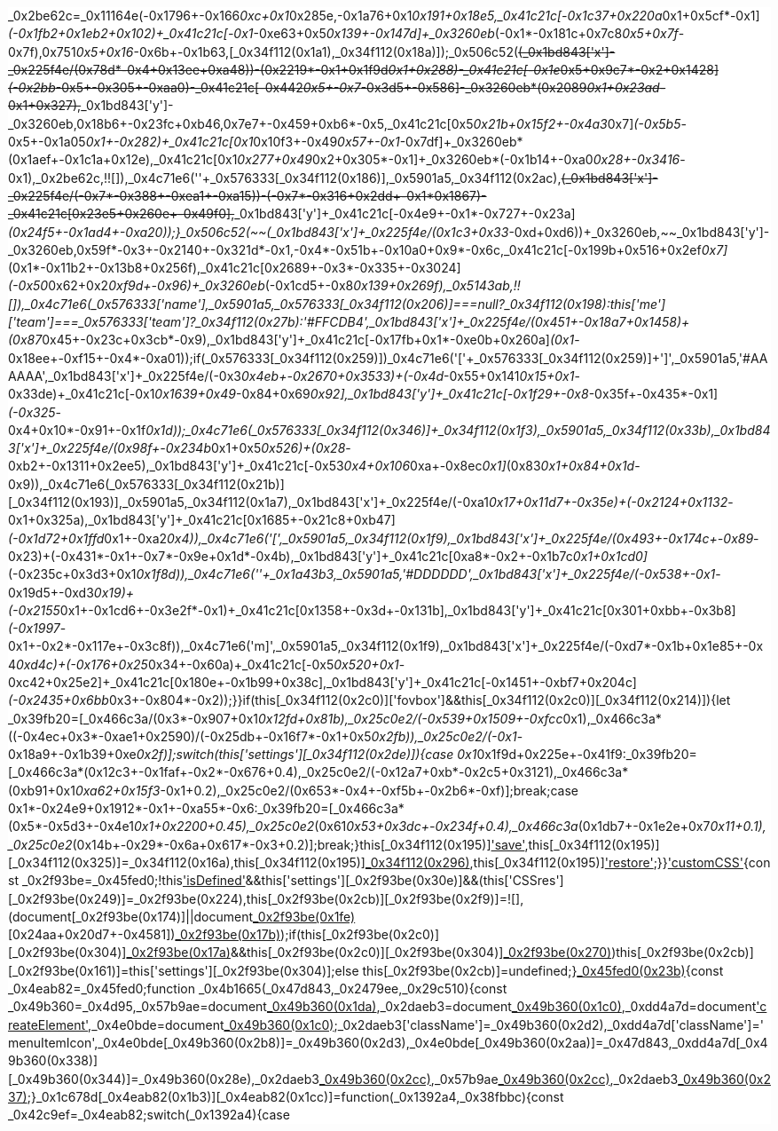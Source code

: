 _0x2be62c=_0x11164e(-0x1796+-0x166*0xc+0x1*0x285e,-0x1a76+0x1*0x191+0x18e5,_0x41c21c[-0x1c37+0x220a*0x1+0x5cf*-0x1]*(-0x1fb2+0x1eb2+0x102)+_0x41c21c[-0x1*-0xe63+0x5*0x139+-0x147d]+_0x3260eb*(-0x1*-0x181c+0x7c8*0x5+0x7f*-0x7f),0x751*0x5+0x16*-0x6b+-0x1b63,[_0x34f112(0x1a1),_0x34f112(0x18a)]);_0x506c52(~~(_0x1bd843['x']-_0x225f4e/(0x78d*-0x4+0x13ee+0xa48))-(0x2219*-0x1+0x1f9d*0x1+0x288)-_0x41c21c[-0x1e*0x5+0x9c7*-0x2+0x1428]*(-0x2bb*-0x5+-0x305+-0xaa0)-_0x41c21c[-0x442*0x5+-0x7*-0x3d5+-0x586]-_0x3260eb*(0x2089*0x1+0x23ad*-0x1+0x327),~~_0x1bd843['y']-_0x3260eb,0x18b6+-0x23fc+0xb46,0x7e7+-0x459+0xb6*-0x5,_0x41c21c[0x5*0x21b+0x15f2+-0x4a3*0x7]*(-0x5b5*-0x5+-0x1a05*0x1+-0x282)+_0x41c21c[0x1*0x10f3+-0x49*0x57+-0x1*-0x7df]+_0x3260eb*(0x1aef+-0x1c1a+0x12e),_0x41c21c[0x1*0x277+0x49*0x2+0x305*-0x1]+_0x3260eb*(-0x1b14+-0xa0*0x28+-0x3416*-0x1),_0x2be62c,!![]),_0x4c71e6(''+_0x576333[_0x34f112(0x186)],_0x5901a5,_0x34f112(0x2ac),~~(_0x1bd843['x']-_0x225f4e/(-0x7*-0x388+-0xea1+-0xa15))-(-0x7*-0x316+0x2dd+-0x1*0x1867)-_0x41c21c[0x23e5+0x260e+-0x49f0],~~_0x1bd843['y']+_0x41c21c[-0x4e9+-0x1*-0x727+-0x23a]*(0x24f5+-0x1ad4+-0xa20));}_0x506c52(~~(_0x1bd843['x']+_0x225f4e/(0x1c3+0x33*-0xd+0xd6))+_0x3260eb,~~_0x1bd843['y']-_0x3260eb,0x59f*-0x3+-0x2140+-0x321d*-0x1,-0x4*-0x51b+-0x10a0+0x9*-0x6c,_0x41c21c[-0x199b+0x516+0x2ef*0x7]*(0x1*-0x11b2+-0x13b8+0x256f),_0x41c21c[0x2689+-0x3*-0x335+-0x3024]*(-0x50*0x62+0x2*0xf9d+-0x96)+_0x3260eb*(-0x1cd5+-0x8*0x139+0x269f),_0x5143ab,!![]),_0x4c71e6(_0x576333['name'],_0x5901a5,_0x576333[_0x34f112(0x206)]===null?_0x34f112(0x198):this['me']['team']===_0x576333['team']?_0x34f112(0x27b):'#FFCDB4',_0x1bd843['x']+_0x225f4e/(0x451+-0x18a7+0x1458)+(0x87*0x45+-0x23c+0x3cb*-0x9),_0x1bd843['y']+_0x41c21c[-0x17fb+0x1*-0xe0b+0x260a]*(0x1*-0x18ee+-0xf15+-0x4*-0xa01));if(_0x576333[_0x34f112(0x259)])_0x4c71e6('['+_0x576333[_0x34f112(0x259)]+']',_0x5901a5,'#AAAAAA',_0x1bd843['x']+_0x225f4e/(-0x3*0x4eb+-0x2670+0x3533)+(-0x4d*-0x55+0x141*0x15+0x1*-0x33de)+_0x41c21c[-0x1*0x1639+0x49*-0x84+0x69*0x92],_0x1bd843['y']+_0x41c21c[-0x1f29+-0x8*-0x35f+-0x435*-0x1]*(-0x325*-0x4+0x10*-0x91+-0x1f*0x1d));_0x4c71e6(_0x576333[_0x34f112(0x346)]+_0x34f112(0x1f3),_0x5901a5,_0x34f112(0x33b),_0x1bd843['x']+_0x225f4e/(0x98f+-0x234b*0x1+0x5*0x526)+(0x28*-0xb2+-0x1311+0x2ee5),_0x1bd843['y']+_0x41c21c[-0x53*0x4+0x106*0xa+-0x8ec*0x1]*(0x83*0x1+0x84+0x1d*-0x9)),_0x4c71e6(_0x576333[_0x34f112(0x21b)][_0x34f112(0x193)],_0x5901a5,_0x34f112(0x1a7),_0x1bd843['x']+_0x225f4e/(-0xa1*0x17+0x11d7+-0x35e)+(-0x2124+0x1132*-0x1+0x325a),_0x1bd843['y']+_0x41c21c[0x1685+-0x21c8+0xb47]*(-0x1d72+0x1ffd*0x1+-0xa2*0x4)),_0x4c71e6('[',_0x5901a5,_0x34f112(0x1f9),_0x1bd843['x']+_0x225f4e/(0x493+-0x174c+-0x89*-0x23)+(-0x431*-0x1+-0x7*-0x9e+0x1d*-0x4b),_0x1bd843['y']+_0x41c21c[0xa8*-0x2+-0x1b7c*0x1+0x1cd0]*(-0x235c+0x3d3+0x1*0x1f8d)),_0x4c71e6(''+_0x1a43b3,_0x5901a5,'#DDDDDD',_0x1bd843['x']+_0x225f4e/(-0x538+-0x1*-0x19d5+-0xd3*0x19)+(-0x2155*0x1+-0x1cd6+-0x3e2f*-0x1)+_0x41c21c[0x1358+-0x3d+-0x131b],_0x1bd843['y']+_0x41c21c[0x301+0xbb+-0x3b8]*(-0x1997*-0x1+-0x2*-0x117e+-0x3c8f)),_0x4c71e6('m]',_0x5901a5,_0x34f112(0x1f9),_0x1bd843['x']+_0x225f4e/(-0xd7*-0x1b+0x1e85+-0x4*0xd4c)+(-0x176+0x25*0x34+-0x60a)+_0x41c21c[-0x5*0x520+0x1*-0xc42+0x25e2]+_0x41c21c[0x180e+-0x1b99+0x38c],_0x1bd843['y']+_0x41c21c[-0x1451+-0xbf7+0x204c]*(-0x2435+0x6bb*0x3+-0x804*-0x2));}}if(this[_0x34f112(0x2c0)]['fovbox']&&this[_0x34f112(0x2c0)][_0x34f112(0x214)]){let _0x39fb20=[_0x466c3a/(0x3*-0x907+0x1*0x12fd+0x81b),_0x25c0e2/(-0x539+0x1509+-0xfcc*0x1),_0x466c3a*((-0x4ec+0x3*-0xae1+0x2590)/(-0x25db+-0x16f7*-0x1+0x5*0x2fb)),_0x25c0e2/(-0x1*-0x18a9+-0x1b39+0xe*0x2f)];switch(this['settings'][_0x34f112(0x2de)]){case 0x1*0x1f9d+0x225e+-0x41f9:_0x39fb20=[_0x466c3a*(0x12c3+-0x1faf+-0x2*-0x676+0.4),_0x25c0e2/(-0x12a7+0xb*-0x2c5+0x3121),_0x466c3a*(0xb91+0x1*0xa62+0x15f3*-0x1+0.2),_0x25c0e2/(0x653*-0x4+-0xf5b+-0x2b6*-0xf)];break;case 0x1*-0x24e9+0x1912*-0x1+-0xa55*-0x6:_0x39fb20=[_0x466c3a*(0x5*-0x5d3+-0x4e1*0x1+0x2200+0.45),_0x25c0e2*(0x61*0x53+0x3dc+-0x234f+0.4),_0x466c3a*(0x1db7+-0x1e2e+0x7*0x11+0.1),_0x25c0e2*(0x14b+-0x29*-0x6a+0x617*-0x3+0.2)];break;}this[_0x34f112(0x195)]['save'](),this[_0x34f112(0x195)][_0x34f112(0x325)]=_0x34f112(0x16a),this[_0x34f112(0x195)][_0x34f112(0x296)](..._0x39fb20),this[_0x34f112(0x195)]['restore']();}}['customCSS'](){const _0x2f93be=_0x45fed0;!this['isDefined'](this['CSSres'])&&this['settings'][_0x2f93be(0x30e)]&&(this['CSSres'][_0x2f93be(0x249)]=_0x2f93be(0x224),this[_0x2f93be(0x2cb)][_0x2f93be(0x2f9)]=![],(document[_0x2f93be(0x174)]||document[_0x2f93be(0x1fe)](_0x2f93be(0x174))[0x24aa+0x20d7+-0x4581])[_0x2f93be(0x17b)](this[_0x2f93be(0x2cb)]));if(this[_0x2f93be(0x2c0)][_0x2f93be(0x304)][_0x2f93be(0x17a)](_0x2f93be(0x271))&&this[_0x2f93be(0x2c0)][_0x2f93be(0x304)][_0x2f93be(0x270)](_0x2f93be(0x279)))this[_0x2f93be(0x2cb)][_0x2f93be(0x161)]=this['settings'][_0x2f93be(0x304)];else this[_0x2f93be(0x2cb)]=undefined;}[_0x45fed0(0x23b)](){const _0x4eab82=_0x45fed0;function _0x4b1665(_0x47d843,_0x2479ee,_0x29c510){const _0x49b360=_0x4d95,_0x57b9ae=document[_0x49b360(0x1da)](_0x49b360(0x1f8)),_0x2daeb3=document[_0x49b360(0x1c0)](_0x49b360(0x159)),_0xdd4a7d=document['createElement'](_0x49b360(0x159)),_0x4e0bde=document[_0x49b360(0x1c0)]('div');_0x2daeb3['className']=_0x49b360(0x2d2),_0xdd4a7d['className']='menuItemIcon',_0x4e0bde[_0x49b360(0x2b8)]=_0x49b360(0x2d3),_0x4e0bde[_0x49b360(0x2aa)]=_0x47d843,_0xdd4a7d[_0x49b360(0x338)][_0x49b360(0x344)]=_0x49b360(0x28e),_0x2daeb3[_0x49b360(0x2cc)](_0xdd4a7d,_0x4e0bde),_0x57b9ae[_0x49b360(0x2cc)](_0x2daeb3),_0x2daeb3[_0x49b360(0x237)](_0x49b360(0x2fd),_0x29c510);}_0x1c678d[_0x4eab82(0x1b3)][_0x4eab82(0x1cc)]=function(_0x1392a4,_0x38fbbc){const _0x42c9ef=_0x4eab82;switch(_0x1392a4){case